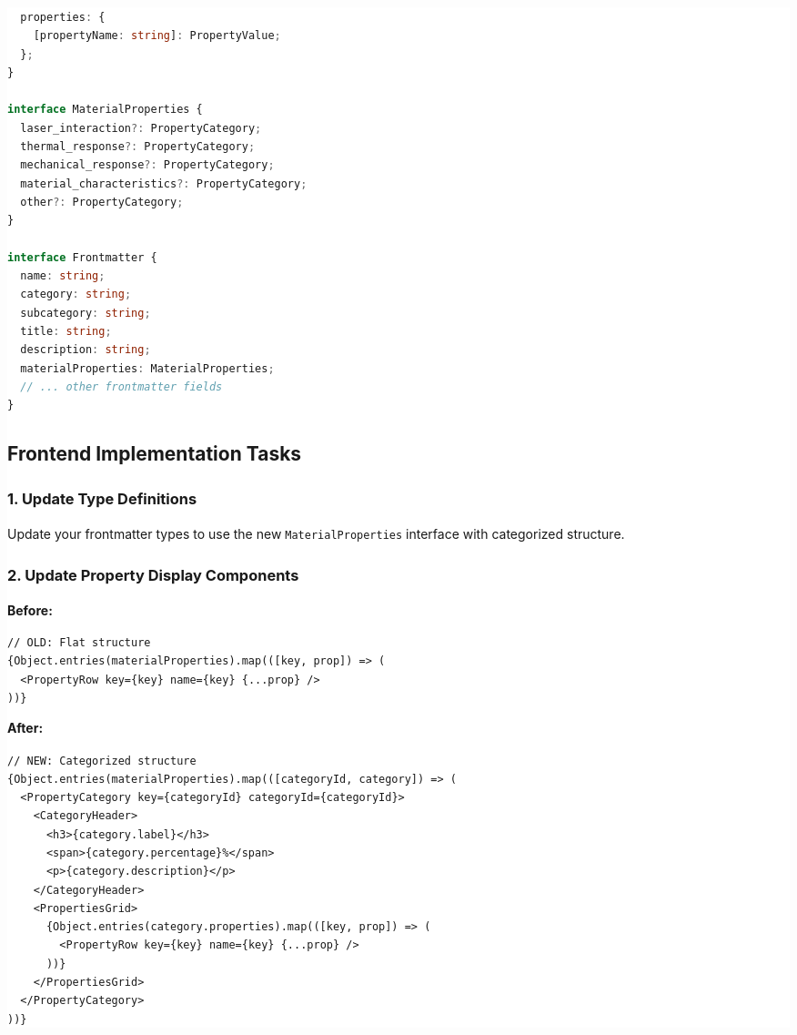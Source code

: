 ```typescript
  properties: {
    [propertyName: string]: PropertyValue;
  };
}

interface MaterialProperties {
  laser_interaction?: PropertyCategory;
  thermal_response?: PropertyCategory;
  mechanical_response?: PropertyCategory;
  material_characteristics?: PropertyCategory;
  other?: PropertyCategory;
}

interface Frontmatter {
  name: string;
  category: string;
  subcategory: string;
  title: string;
  description: string;
  materialProperties: MaterialProperties;
  // ... other frontmatter fields
}
```

## Frontend Implementation Tasks

### 1. Update Type Definitions
Update your frontmatter types to use the new `MaterialProperties` interface with categorized structure.

### 2. Update Property Display Components
**Before:**
```tsx
// OLD: Flat structure
{Object.entries(materialProperties).map(([key, prop]) => (
  <PropertyRow key={key} name={key} {...prop} />
))}
```

**After:**
```tsx
// NEW: Categorized structure
{Object.entries(materialProperties).map(([categoryId, category]) => (
  <PropertyCategory key={categoryId} categoryId={categoryId}>
    <CategoryHeader>
      <h3>{category.label}</h3>
      <span>{category.percentage}%</span>
      <p>{category.description}</p>
    </CategoryHeader>
    <PropertiesGrid>
      {Object.entries(category.properties).map(([key, prop]) => (
        <PropertyRow key={key} name={key} {...prop} />
      ))}
    </PropertiesGrid>
  </PropertyCategory>
))}
```
